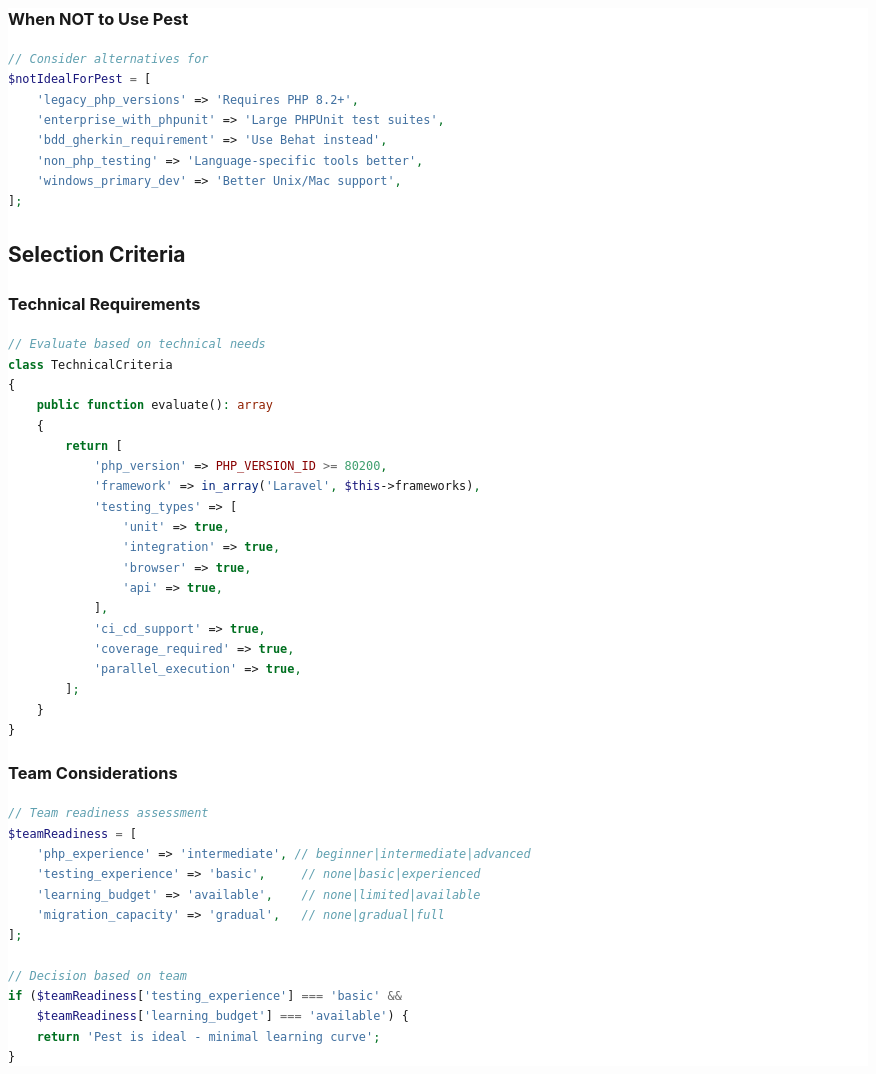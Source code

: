 ### When NOT to Use Pest

```php
// Consider alternatives for
$notIdealForPest = [
    'legacy_php_versions' => 'Requires PHP 8.2+',
    'enterprise_with_phpunit' => 'Large PHPUnit test suites',
    'bdd_gherkin_requirement' => 'Use Behat instead',
    'non_php_testing' => 'Language-specific tools better',
    'windows_primary_dev' => 'Better Unix/Mac support',
];
```

## Selection Criteria

### Technical Requirements

```php
// Evaluate based on technical needs
class TechnicalCriteria
{
    public function evaluate(): array
    {
        return [
            'php_version' => PHP_VERSION_ID >= 80200,
            'framework' => in_array('Laravel', $this->frameworks),
            'testing_types' => [
                'unit' => true,
                'integration' => true,
                'browser' => true,
                'api' => true,
            ],
            'ci_cd_support' => true,
            'coverage_required' => true,
            'parallel_execution' => true,
        ];
    }
}
```

### Team Considerations

```php
// Team readiness assessment
$teamReadiness = [
    'php_experience' => 'intermediate', // beginner|intermediate|advanced
    'testing_experience' => 'basic',     // none|basic|experienced
    'learning_budget' => 'available',    // none|limited|available
    'migration_capacity' => 'gradual',   // none|gradual|full
];

// Decision based on team
if ($teamReadiness['testing_experience'] === 'basic' && 
    $teamReadiness['learning_budget'] === 'available') {
    return 'Pest is ideal - minimal learning curve';
}
```
